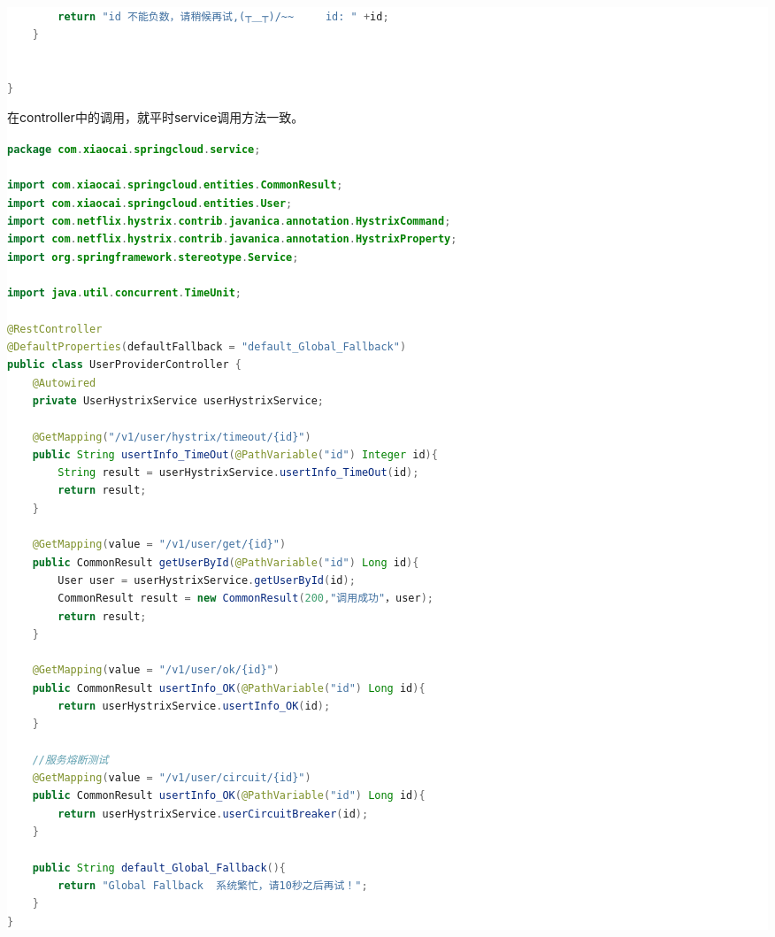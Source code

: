 ```java
        return "id 不能负数，请稍候再试,(┬＿┬)/~~     id: " +id;
    }


}
```

在controller中的调用，就平时service调用方法一致。

```java
package com.xiaocai.springcloud.service;

import com.xiaocai.springcloud.entities.CommonResult;
import com.xiaocai.springcloud.entities.User;
import com.netflix.hystrix.contrib.javanica.annotation.HystrixCommand;
import com.netflix.hystrix.contrib.javanica.annotation.HystrixProperty;
import org.springframework.stereotype.Service;

import java.util.concurrent.TimeUnit;

@RestController
@DefaultProperties(defaultFallback = "default_Global_Fallback")
public class UserProviderController {
    @Autowired
 	private UserHystrixService userHystrixService;
    
    @GetMapping("/v1/user/hystrix/timeout/{id}")
    public String usertInfo_TimeOut(@PathVariable("id") Integer id){
        String result = userHystrixService.usertInfo_TimeOut(id);
        return result;
    }
    
  	@GetMapping(value = "/v1/user/get/{id}")
    public CommonResult getUserById(@PathVariable("id") Long id){
        User user = userHystrixService.getUserById(id);
        CommonResult result = new CommonResult(200,"调用成功"，user);
    	return result;
    }
    
    @GetMapping(value = "/v1/user/ok/{id}")
    public CommonResult usertInfo_OK(@PathVariable("id") Long id){
    	return userHystrixService.usertInfo_OK(id);
    }
    
    //服务熔断测试
    @GetMapping(value = "/v1/user/circuit/{id}")
    public CommonResult usertInfo_OK(@PathVariable("id") Long id){
    	return userHystrixService.userCircuitBreaker(id);
    }
    
    public String default_Global_Fallback(){
    	return "Global Fallback  系统繁忙，请10秒之后再试！";
    }
}
```
